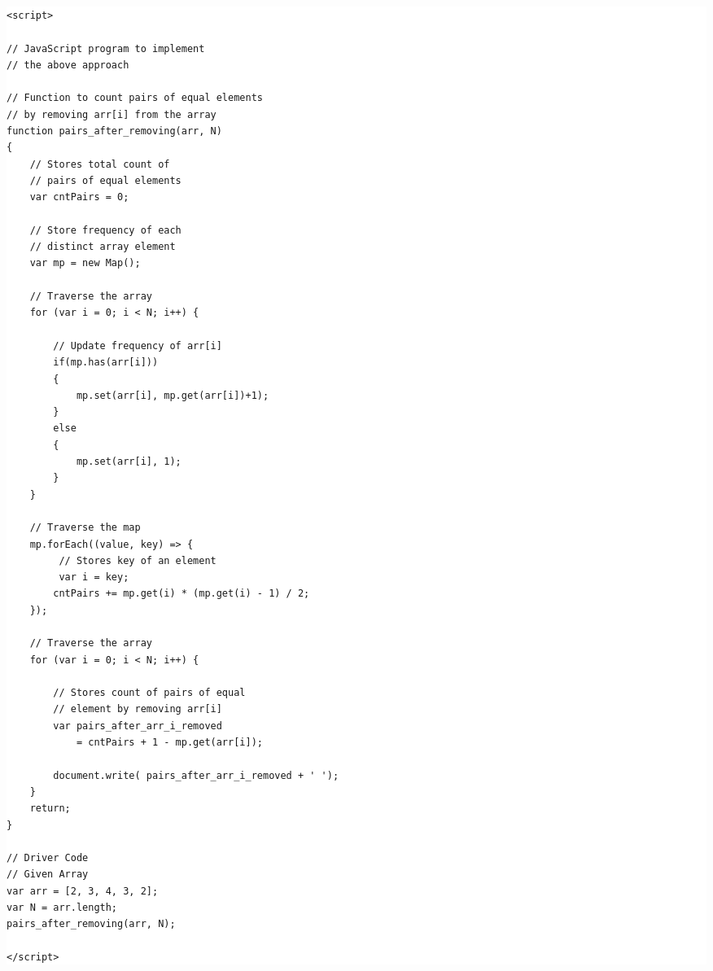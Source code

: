 ```
<script>

// JavaScript program to implement
// the above approach

// Function to count pairs of equal elements
// by removing arr[i] from the array
function pairs_after_removing(arr, N)
{
    // Stores total count of
    // pairs of equal elements
    var cntPairs = 0;

    // Store frequency of each
    // distinct array element
    var mp = new Map();

    // Traverse the array
    for (var i = 0; i < N; i++) {

        // Update frequency of arr[i]
        if(mp.has(arr[i]))
        {
            mp.set(arr[i], mp.get(arr[i])+1);
        }
        else
        {
            mp.set(arr[i], 1);
        }
    }

    // Traverse the map
    mp.forEach((value, key) => {
         // Stores key of an element
         var i = key;
        cntPairs += mp.get(i) * (mp.get(i) - 1) / 2;
    });

    // Traverse the array
    for (var i = 0; i < N; i++) {

        // Stores count of pairs of equal
        // element by removing arr[i]
        var pairs_after_arr_i_removed
            = cntPairs + 1 - mp.get(arr[i]);

        document.write( pairs_after_arr_i_removed + ' ');
    }
    return;
}

// Driver Code
// Given Array
var arr = [2, 3, 4, 3, 2];
var N = arr.length;
pairs_after_removing(arr, N);

</script>
```
